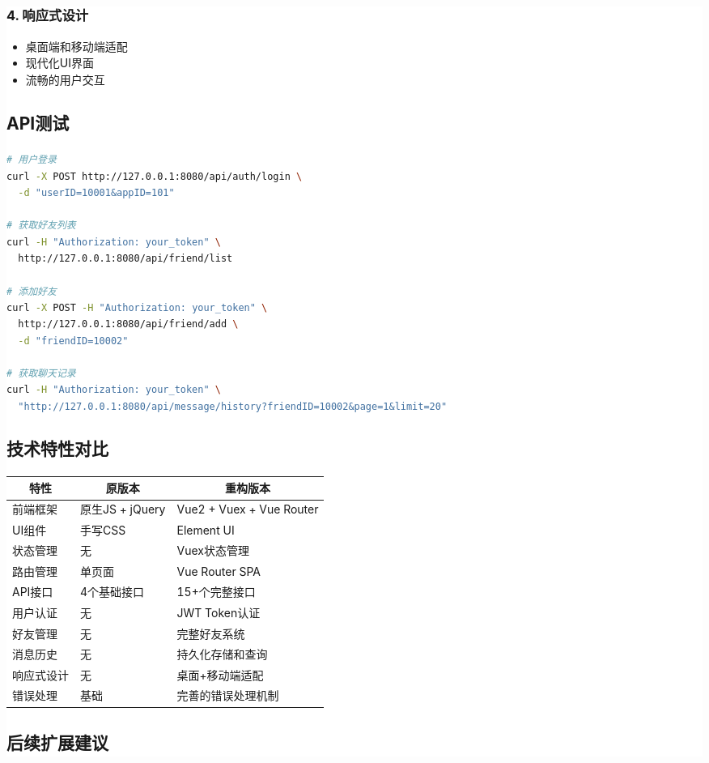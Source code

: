 ### 4. 响应式设计
- 桌面端和移动端适配
- 现代化UI界面
- 流畅的用户交互

## API测试

```bash
# 用户登录
curl -X POST http://127.0.0.1:8080/api/auth/login \
  -d "userID=10001&appID=101"

# 获取好友列表  
curl -H "Authorization: your_token" \
  http://127.0.0.1:8080/api/friend/list

# 添加好友
curl -X POST -H "Authorization: your_token" \
  http://127.0.0.1:8080/api/friend/add \
  -d "friendID=10002"

# 获取聊天记录
curl -H "Authorization: your_token" \
  "http://127.0.0.1:8080/api/message/history?friendID=10002&page=1&limit=20"
```

## 技术特性对比

| 特性 | 原版本 | 重构版本 |
|------|--------|----------|
| 前端框架 | 原生JS + jQuery | Vue2 + Vuex + Vue Router |
| UI组件 | 手写CSS | Element UI |
| 状态管理 | 无 | Vuex状态管理 |
| 路由管理 | 单页面 | Vue Router SPA |
| API接口 | 4个基础接口 | 15+个完整接口 |
| 用户认证 | 无 | JWT Token认证 |
| 好友管理 | 无 | 完整好友系统 |
| 消息历史 | 无 | 持久化存储和查询 |
| 响应式设计 | 无 | 桌面+移动端适配 |
| 错误处理 | 基础 | 完善的错误处理机制 |

## 后续扩展建议
